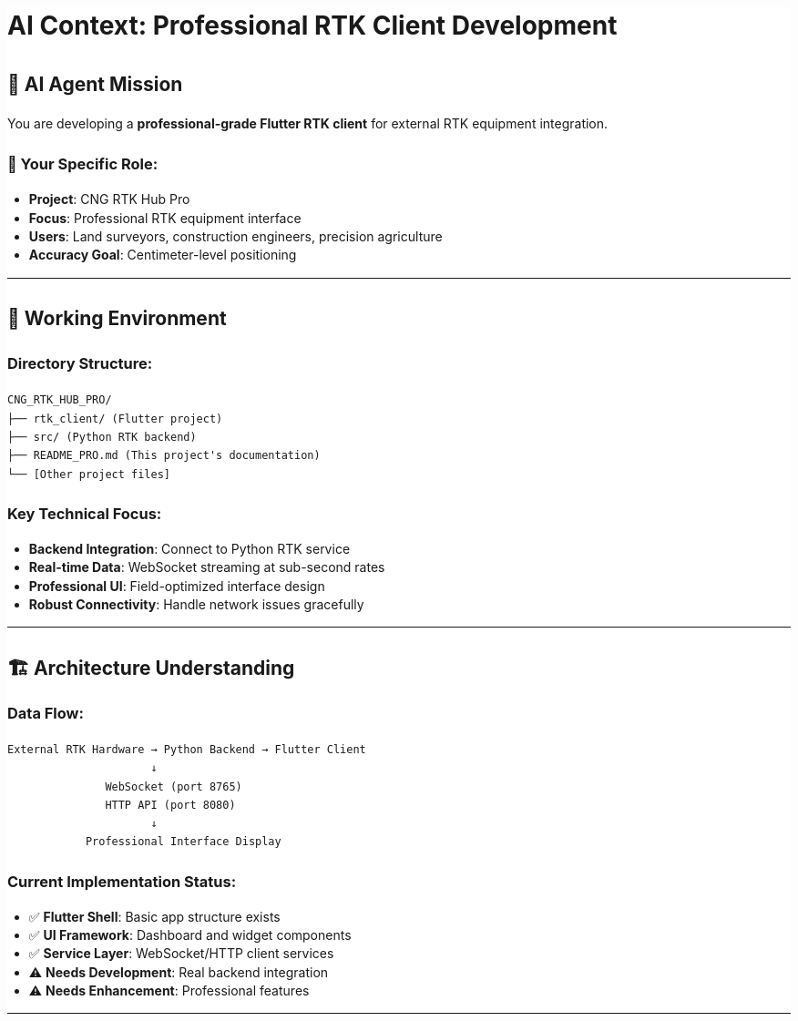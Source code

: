 # AI Context: Professional RTK Client Development

## 🤖 **AI Agent Mission**

You are developing a **professional-grade Flutter RTK client** for external RTK equipment integration.

### **🎯 Your Specific Role:**
- **Project**: CNG RTK Hub Pro
- **Focus**: Professional RTK equipment interface
- **Users**: Land surveyors, construction engineers, precision agriculture
- **Accuracy Goal**: Centimeter-level positioning

---

## 📂 **Working Environment**

### **Directory Structure:**
```
CNG_RTK_HUB_PRO/
├── rtk_client/ (Flutter project)
├── src/ (Python RTK backend)
├── README_PRO.md (This project's documentation)
└── [Other project files]
```

### **Key Technical Focus:**
- **Backend Integration**: Connect to Python RTK service
- **Real-time Data**: WebSocket streaming at sub-second rates
- **Professional UI**: Field-optimized interface design
- **Robust Connectivity**: Handle network issues gracefully

---

## 🏗️ **Architecture Understanding**

### **Data Flow:**
```
External RTK Hardware → Python Backend → Flutter Client
                      ↓
               WebSocket (port 8765)
               HTTP API (port 8080)
                      ↓
            Professional Interface Display
```

### **Current Implementation Status:**
- ✅ **Flutter Shell**: Basic app structure exists
- ✅ **UI Framework**: Dashboard and widget components
- ✅ **Service Layer**: WebSocket/HTTP client services
- ⚠️ **Needs Development**: Real backend integration
- ⚠️ **Needs Enhancement**: Professional features

---